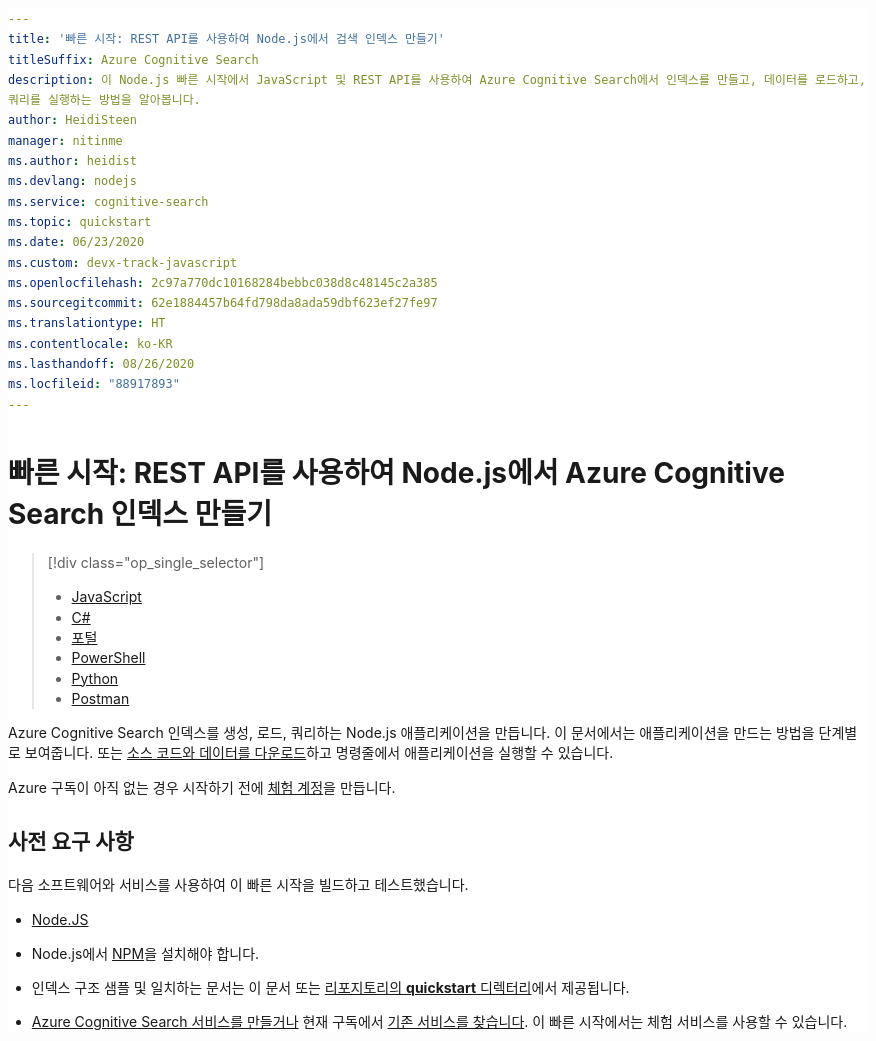 ```yaml
---
title: '빠른 시작: REST API를 사용하여 Node.js에서 검색 인덱스 만들기'
titleSuffix: Azure Cognitive Search
description: 이 Node.js 빠른 시작에서 JavaScript 및 REST API를 사용하여 Azure Cognitive Search에서 인덱스를 만들고, 데이터를 로드하고, 쿼리를 실행하는 방법을 알아봅니다.
author: HeidiSteen
manager: nitinme
ms.author: heidist
ms.devlang: nodejs
ms.service: cognitive-search
ms.topic: quickstart
ms.date: 06/23/2020
ms.custom: devx-track-javascript
ms.openlocfilehash: 2c97a770dc10168284bebbc038d8c48145c2a385
ms.sourcegitcommit: 62e1884457b64fd798da8ada59dbf623ef27fe97
ms.translationtype: HT
ms.contentlocale: ko-KR
ms.lasthandoff: 08/26/2020
ms.locfileid: "88917893"
---
```

# <a name="quickstart-create-an-azure-cognitive-search-index-in-nodejs-using-rest-apis"></a>빠른 시작: REST API를 사용하여 Node.js에서 Azure Cognitive Search 인덱스 만들기
> [!div class="op_single_selector"]
> * [JavaScript](search-get-started-nodejs.md)
> * [C#](search-get-started-dotnet.md)
> * [포털](search-get-started-portal.md)
> * [PowerShell](./search-get-started-powershell.md)
> * [Python](search-get-started-python.md)
> * [Postman](search-get-started-postman.md)

Azure Cognitive Search 인덱스를 생성, 로드, 쿼리하는 Node.js 애플리케이션을 만듭니다. 이 문서에서는 애플리케이션을 만드는 방법을 단계별로 보여줍니다. 또는 [소스 코드와 데이터를 다운로드](https://github.com/Azure-Samples/azure-search-javascript-samples/tree/master/quickstart/)하고 명령줄에서 애플리케이션을 실행할 수 있습니다.

Azure 구독이 아직 없는 경우 시작하기 전에 [체험 계정](https://azure.microsoft.com/free/?WT.mc_id=A261C142F)을 만듭니다.

## <a name="prerequisites"></a>사전 요구 사항

다음 소프트웨어와 서비스를 사용하여 이 빠른 시작을 빌드하고 테스트했습니다.

+ [Node.JS](https://nodejs.org)

+ Node.js에서 [NPM](https://www.npmjs.com)을 설치해야 합니다.

+ 인덱스 구조 샘플 및 일치하는 문서는 이 문서 또는 [리포지토리의 **quickstart** 디렉터리](https://github.com/Azure-Samples/azure-search-javascript-samples/)에서 제공됩니다.

+ [Azure Cognitive Search 서비스를 만들거나](search-create-service-portal.md) 현재 구독에서 [기존 서비스를 찾습니다](https://ms.portal.azure.com/#blade/HubsExtension/BrowseResourceBlade/resourceType/Microsoft.Search%2FsearchServices). 이 빠른 시작에서는 체험 서비스를 사용할 수 있습니다.
